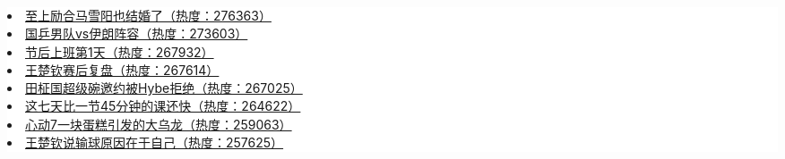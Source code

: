 <li>
<a href="https://s.weibo.com/weibo?q=%23%E8%87%B3%E4%B8%8A%E5%8A%B1%E5%90%88%E9%A9%AC%E9%9B%AA%E9%98%B3%E4%B9%9F%E7%BB%93%E5%A9%9A%E4%BA%86%23" target="weibo">
至上励合马雪阳也结婚了（热度：276363）
</a>
</li>

<li>
<a href="https://s.weibo.com/weibo?q=%23%E5%9B%BD%E4%B9%92%E7%94%B7%E9%98%9Fvs%E4%BC%8A%E6%9C%97%E9%98%B5%E5%AE%B9%23" target="weibo">
国乒男队vs伊朗阵容（热度：273603）
</a>
</li>

<li>
<a href="https://s.weibo.com/weibo?q=%23%E8%8A%82%E5%90%8E%E4%B8%8A%E7%8F%AD%E7%AC%AC1%E5%A4%A9%23" target="weibo">
节后上班第1天（热度：267932）
</a>
</li>

<li>
<a href="https://s.weibo.com/weibo?q=%23%E7%8E%8B%E6%A5%9A%E9%92%A6%E8%B5%9B%E5%90%8E%E5%A4%8D%E7%9B%98%23" target="weibo">
王楚钦赛后复盘（热度：267614）
</a>
</li>

<li>
<a href="https://s.weibo.com/weibo?q=%23%E7%94%B0%E6%9F%BE%E5%9B%BD%E8%B6%85%E7%BA%A7%E7%A2%97%E9%82%80%E7%BA%A6%E8%A2%ABHybe%E6%8B%92%E7%BB%9D%23" target="weibo">
田柾国超级碗邀约被Hybe拒绝（热度：267025）
</a>
</li>

<li>
<a href="https://s.weibo.com/weibo?q=%23%E8%BF%99%E4%B8%83%E5%A4%A9%E6%AF%94%E4%B8%80%E8%8A%8245%E5%88%86%E9%92%9F%E7%9A%84%E8%AF%BE%E8%BF%98%E5%BF%AB%23" target="weibo">
这七天比一节45分钟的课还快（热度：264622）
</a>
</li>

<li>
<a href="https://s.weibo.com/weibo?q=%23%E5%BF%83%E5%8A%A87%E4%B8%80%E5%9D%97%E8%9B%8B%E7%B3%95%E5%BC%95%E5%8F%91%E7%9A%84%E5%A4%A7%E4%B9%8C%E9%BE%99%23" target="weibo">
心动7一块蛋糕引发的大乌龙（热度：259063）
</a>
</li>

<li>
<a href="https://s.weibo.com/weibo?q=%23%E7%8E%8B%E6%A5%9A%E9%92%A6%E8%AF%B4%E8%BE%93%E7%90%83%E5%8E%9F%E5%9B%A0%E5%9C%A8%E4%BA%8E%E8%87%AA%E5%B7%B1%23" target="weibo">
王楚钦说输球原因在于自己（热度：257625）
</a>
</li>
